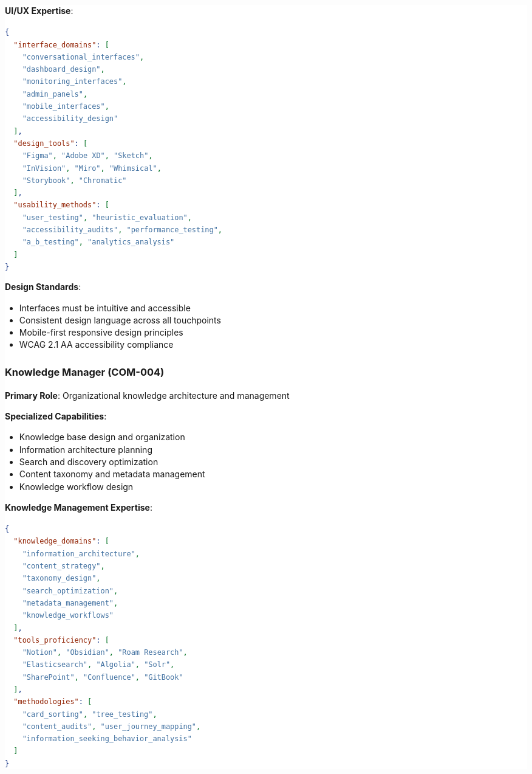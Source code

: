 **UI/UX Expertise**:
```json
{
  "interface_domains": [
    "conversational_interfaces",
    "dashboard_design",
    "monitoring_interfaces",
    "admin_panels",
    "mobile_interfaces",
    "accessibility_design"
  ],
  "design_tools": [
    "Figma", "Adobe XD", "Sketch",
    "InVision", "Miro", "Whimsical",
    "Storybook", "Chromatic"
  ],
  "usability_methods": [
    "user_testing", "heuristic_evaluation",
    "accessibility_audits", "performance_testing",
    "a_b_testing", "analytics_analysis"
  ]
}
```

**Design Standards**:
- Interfaces must be intuitive and accessible
- Consistent design language across all touchpoints
- Mobile-first responsive design principles
- WCAG 2.1 AA accessibility compliance

### Knowledge Manager (COM-004)

**Primary Role**: Organizational knowledge architecture and management

**Specialized Capabilities**:
- Knowledge base design and organization
- Information architecture planning
- Search and discovery optimization
- Content taxonomy and metadata management
- Knowledge workflow design

**Knowledge Management Expertise**:
```json
{
  "knowledge_domains": [
    "information_architecture",
    "content_strategy",
    "taxonomy_design",
    "search_optimization",
    "metadata_management",
    "knowledge_workflows"
  ],
  "tools_proficiency": [
    "Notion", "Obsidian", "Roam Research",
    "Elasticsearch", "Algolia", "Solr",
    "SharePoint", "Confluence", "GitBook"
  ],
  "methodologies": [
    "card_sorting", "tree_testing",
    "content_audits", "user_journey_mapping",
    "information_seeking_behavior_analysis"
  ]
}
```
